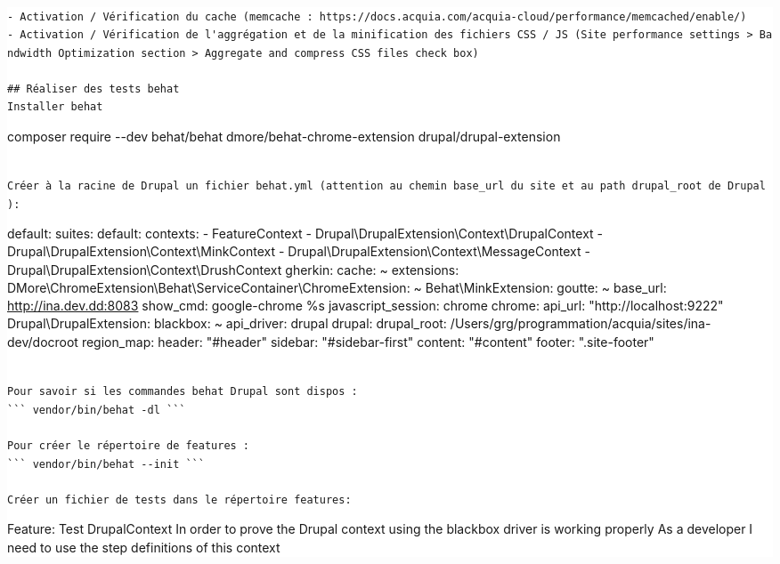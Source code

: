 ```
- Activation / Vérification du cache (memcache : https://docs.acquia.com/acquia-cloud/performance/memcached/enable/)
- Activation / Vérification de l'aggrégation et de la minification des fichiers CSS / JS (Site performance settings > Bandwidth Optimization section > Aggregate and compress CSS files check box)

## Réaliser des tests behat
Installer behat
```
composer require --dev behat/behat dmore/behat-chrome-extension drupal/drupal-extension
```

Créer à la racine de Drupal un fichier behat.yml (attention au chemin base_url du site et au path drupal_root de Drupal ):
```
default:
  suites:
    default:
      contexts:
        - FeatureContext
        - Drupal\DrupalExtension\Context\DrupalContext
        - Drupal\DrupalExtension\Context\MinkContext
        - Drupal\DrupalExtension\Context\MessageContext
        - Drupal\DrupalExtension\Context\DrushContext
  gherkin:
    cache: ~
  extensions:
    DMore\ChromeExtension\Behat\ServiceContainer\ChromeExtension: ~
    Behat\MinkExtension:
      goutte: ~
      base_url: http://ina.dev.dd:8083
      show_cmd: google-chrome %s
      javascript_session: chrome
      chrome:
        api_url: "http://localhost:9222"
    Drupal\DrupalExtension:
      blackbox: ~
      api_driver: drupal
      drupal:
        drupal_root: /Users/grg/programmation/acquia/sites/ina-dev/docroot
      region_map:
        header: "#header"
        sidebar: "#sidebar-first"
        content: "#content"
        footer: ".site-footer"
```

Pour savoir si les commandes behat Drupal sont dispos :
``` vendor/bin/behat -dl ```

Pour créer le répertoire de features :
``` vendor/bin/behat --init ```

Créer un fichier de tests dans le répertoire features:
```
Feature: Test DrupalContext
    In order to prove the Drupal context using the blackbox driver is working properly
    As a developer
    I need to use the step definitions of this context
